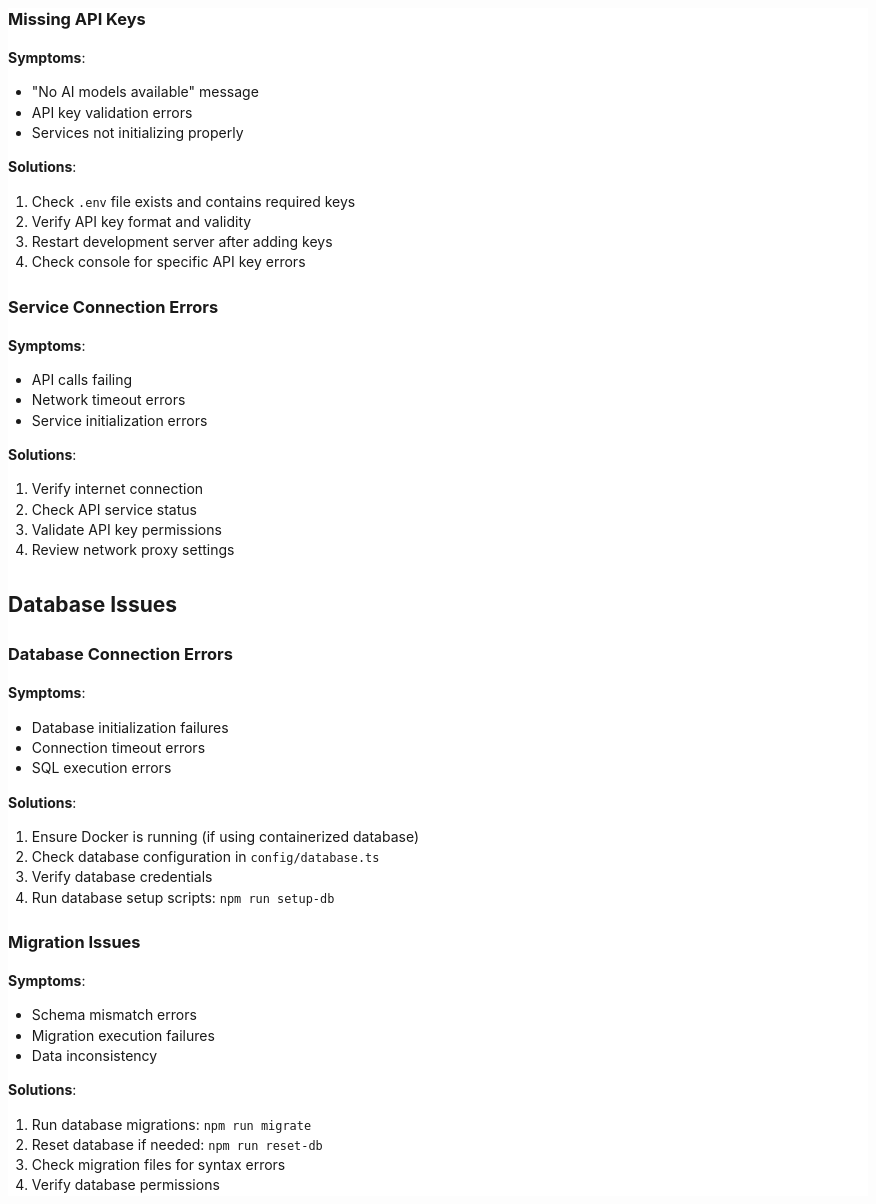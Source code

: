 ### Missing API Keys

**Symptoms**:
- "No AI models available" message
- API key validation errors
- Services not initializing properly

**Solutions**:
1. Check `.env` file exists and contains required keys
2. Verify API key format and validity
3. Restart development server after adding keys
4. Check console for specific API key errors

### Service Connection Errors

**Symptoms**:
- API calls failing
- Network timeout errors
- Service initialization errors

**Solutions**:
1. Verify internet connection
2. Check API service status
3. Validate API key permissions
4. Review network proxy settings

## Database Issues

### Database Connection Errors

**Symptoms**:
- Database initialization failures
- Connection timeout errors
- SQL execution errors

**Solutions**:
1. Ensure Docker is running (if using containerized database)
2. Check database configuration in `config/database.ts`
3. Verify database credentials
4. Run database setup scripts: `npm run setup-db`

### Migration Issues

**Symptoms**:
- Schema mismatch errors
- Migration execution failures
- Data inconsistency

**Solutions**:
1. Run database migrations: `npm run migrate`
2. Reset database if needed: `npm run reset-db`
3. Check migration files for syntax errors
4. Verify database permissions
